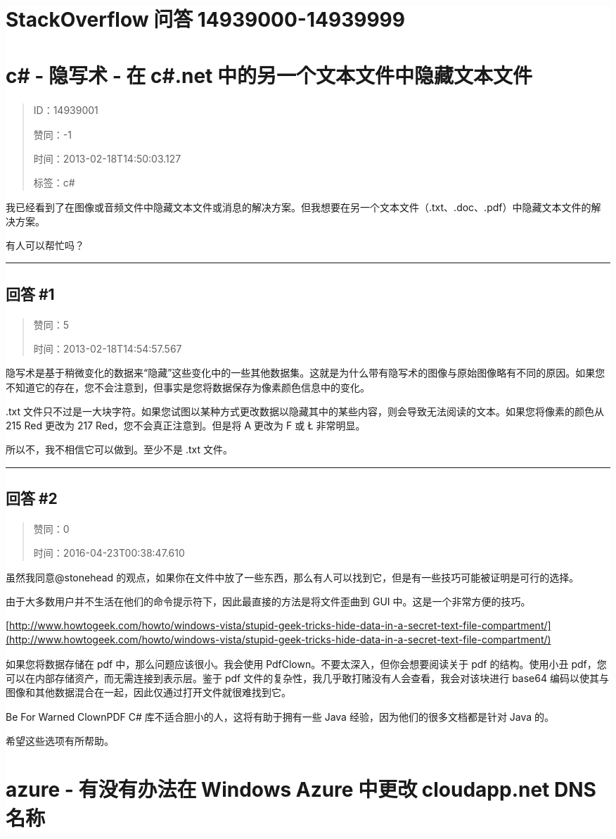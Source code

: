 # StackOverflow 问答 14939000-14939999

# c# - 隐写术 - 在 c#.net 中的另一个文本文件中隐藏文本文件

> ID：14939001
> 
> 赞同：-1
> 
> 时间：2013-02-18T14:50:03.127
> 
> 标签：c#

我已经看到了在图像或音频文件中隐藏文本文件或消息的解决方案。但我想要在另一个文本文件（.txt、.doc、.pdf）中隐藏文本文件的解决方案。

有人可以帮忙吗？

* * *

## 回答 #1

> 赞同：5
> 
> 时间：2013-02-18T14:54:57.567

隐写术是基于稍微变化的数据来“隐藏”这些变化中的一些其他数据集。这就是为什么带有隐写术的图像与原始图像略有不同的原因。如果您不知道它的存在，您不会注意到，但事实是您将数据保存为像素颜色信息中的变化。

.txt 文件只不过是一大块字符。如果您试图以某种方式更改数据以隐藏其中的某些内容，则会导致无法阅读的文本。如果您将像素的颜色从 215 Red 更改为 217 Red，您不会真正注意到。但是将 A 更改为 F 或 Ł 非常明显。

所以不，我不相信它可以做到。至少不是 .txt 文件。

* * *

## 回答 #2

> 赞同：0
> 
> 时间：2016-04-23T00:38:47.610

虽然我同意@stonehead 的观点，如果你在文件中放了一些东西，那么有人可以找到它，但是有一些技巧可能被证明是可行的选择。

由于大多数用户并不生活在他们的命令提示符下，因此最直接的方法是将文件歪曲到 GUI 中。这是一个非常方便的技巧。

[http://www.howtogeek.com/howto/windows-vista/stupid-geek-tricks-hide-data-in-a-secret-text-file-compartment/](http://www.howtogeek.com/howto/windows-vista/stupid-geek-tricks-hide-data-in-a-secret-text-file-compartment/)

如果您将数据存储在 pdf 中，那么问题应该很小。我会使用 PdfClown。不要太深入，但你会想要阅读关于 pdf 的结构。使用小丑 pdf，您可以在内部存储资产，而无需连接到表示层。鉴于 pdf 文件的复杂性，我几乎敢打赌没有人会查看，我会对该块进行 base64 编码以使其与图像和其他数据混合在一起，因此仅通过打开文件就很难找到它。

Be For Warned ClownPDF C# 库不适合胆小的人，这将有助于拥有一些 Java 经验，因为他们的很多文档都是针对 Java 的。

希望这些选项有所帮助。

# azure - 有没有办法在 Windows Azure 中更改 cloudapp.net DNS 名称
